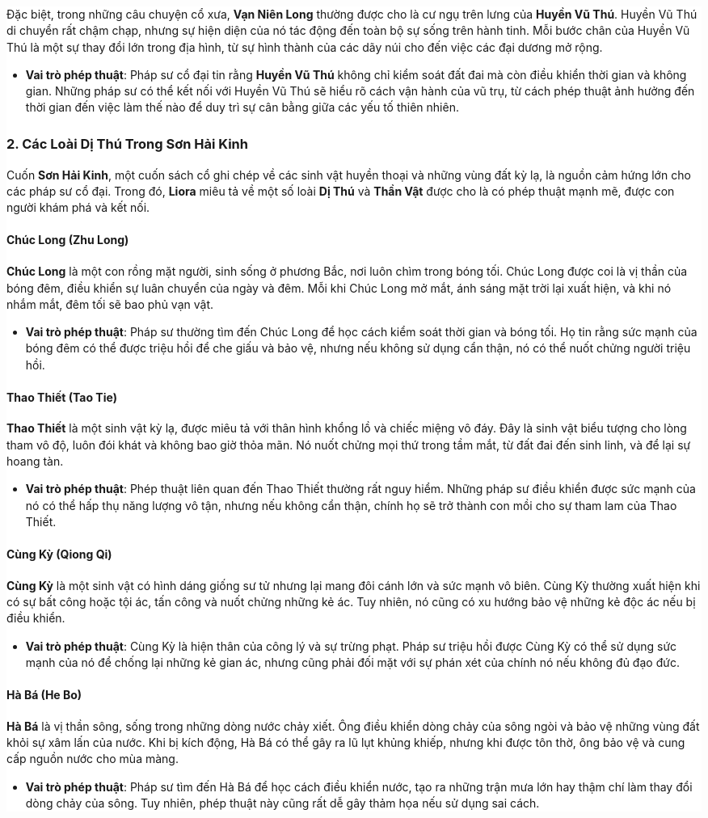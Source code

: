 Đặc biệt, trong những câu chuyện cổ xưa, **Vạn Niên Long** thường được cho là cư ngụ trên lưng của **Huyền Vũ Thú**. Huyền Vũ Thú di chuyển rất chậm chạp, nhưng sự hiện diện của nó tác động đến toàn bộ sự sống trên hành tinh. Mỗi bước chân của Huyền Vũ Thú là một sự thay đổi lớn trong địa hình, từ sự hình thành của các dãy núi cho đến việc các đại dương mở rộng.

- **Vai trò phép thuật**: Pháp sư cổ đại tin rằng **Huyền Vũ Thú** không chỉ kiểm soát đất đai mà còn điều khiển thời gian và không gian. Những pháp sư có thể kết nối với Huyền Vũ Thú sẽ hiểu rõ cách vận hành của vũ trụ, từ cách phép thuật ảnh hưởng đến thời gian đến việc làm thế nào để duy trì sự cân bằng giữa các yếu tố thiên nhiên.

### **2. Các Loài Dị Thú Trong Sơn Hải Kinh**

Cuốn **Sơn Hải Kinh**, một cuốn sách cổ ghi chép về các sinh vật huyền thoại và những vùng đất kỳ lạ, là nguồn cảm hứng lớn cho các pháp sư cổ đại. Trong đó, **Liora** miêu tả về một số loài **Dị Thú** và **Thần Vật** được cho là có phép thuật mạnh mẽ, được con người khám phá và kết nối.

#### **Chúc Long** (Zhu Long)

**Chúc Long** là một con rồng mặt người, sinh sống ở phương Bắc, nơi luôn chìm trong bóng tối. Chúc Long được coi là vị thần của bóng đêm, điều khiển sự luân chuyển của ngày và đêm. Mỗi khi Chúc Long mở mắt, ánh sáng mặt trời lại xuất hiện, và khi nó nhắm mắt, đêm tối sẽ bao phủ vạn vật.

- **Vai trò phép thuật**: Pháp sư thường tìm đến Chúc Long để học cách kiểm soát thời gian và bóng tối. Họ tin rằng sức mạnh của bóng đêm có thể được triệu hồi để che giấu và bảo vệ, nhưng nếu không sử dụng cẩn thận, nó có thể nuốt chửng người triệu hồi.

#### **Thao Thiết** (Tao Tie)

**Thao Thiết** là một sinh vật kỳ lạ, được miêu tả với thân hình khổng lồ và chiếc miệng vô đáy. Đây là sinh vật biểu tượng cho lòng tham vô độ, luôn đói khát và không bao giờ thỏa mãn. Nó nuốt chửng mọi thứ trong tầm mắt, từ đất đai đến sinh linh, và để lại sự hoang tàn.

- **Vai trò phép thuật**: Phép thuật liên quan đến Thao Thiết thường rất nguy hiểm. Những pháp sư điều khiển được sức mạnh của nó có thể hấp thụ năng lượng vô tận, nhưng nếu không cẩn thận, chính họ sẽ trở thành con mồi cho sự tham lam của Thao Thiết.

#### **Cùng Kỳ** (Qiong Qi)

**Cùng Kỳ** là một sinh vật có hình dáng giống sư tử nhưng lại mang đôi cánh lớn và sức mạnh vô biên. Cùng Kỳ thường xuất hiện khi có sự bất công hoặc tội ác, tấn công và nuốt chửng những kẻ ác. Tuy nhiên, nó cũng có xu hướng bảo vệ những kẻ độc ác nếu bị điều khiển.

- **Vai trò phép thuật**: Cùng Kỳ là hiện thân của công lý và sự trừng phạt. Pháp sư triệu hồi được Cùng Kỳ có thể sử dụng sức mạnh của nó để chống lại những kẻ gian ác, nhưng cũng phải đối mặt với sự phán xét của chính nó nếu không đủ đạo đức.

#### **Hà Bá** (He Bo)

**Hà Bá** là vị thần sông, sống trong những dòng nước chảy xiết. Ông điều khiển dòng chảy của sông ngòi và bảo vệ những vùng đất khỏi sự xâm lấn của nước. Khi bị kích động, Hà Bá có thể gây ra lũ lụt khủng khiếp, nhưng khi được tôn thờ, ông bảo vệ và cung cấp nguồn nước cho mùa màng.

- **Vai trò phép thuật**: Pháp sư tìm đến Hà Bá để học cách điều khiển nước, tạo ra những trận mưa lớn hay thậm chí làm thay đổi dòng chảy của sông. Tuy nhiên, phép thuật này cũng rất dễ gây thảm họa nếu sử dụng sai cách.
